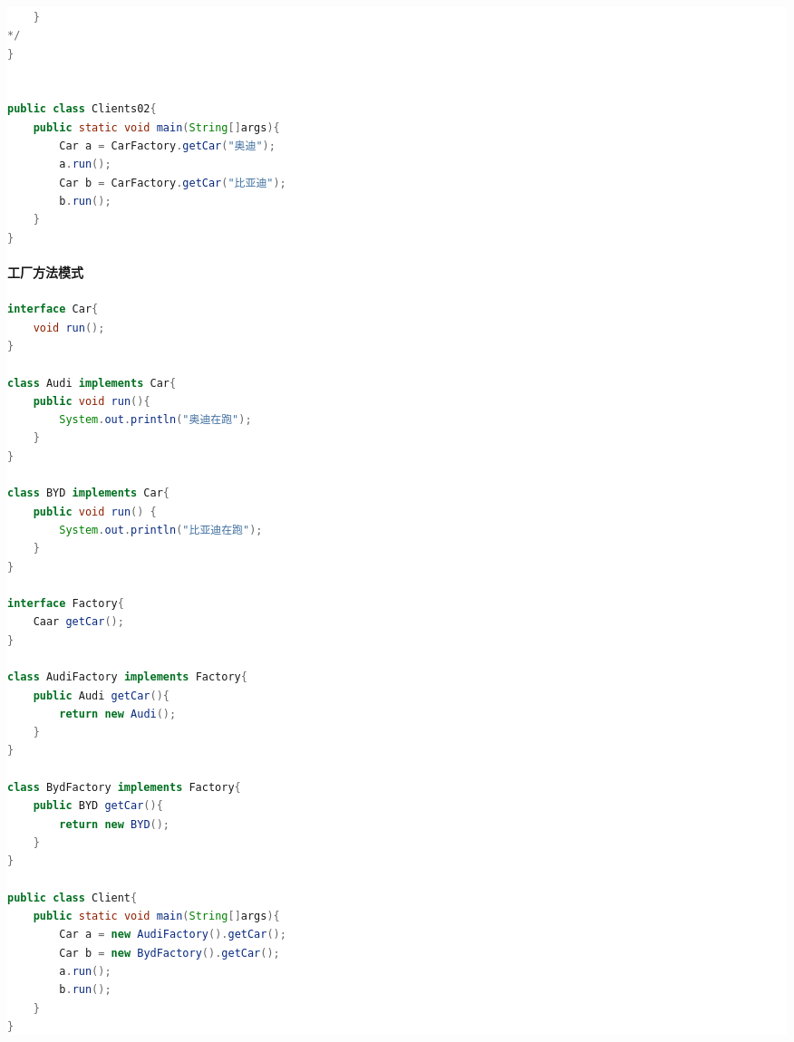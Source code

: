 ```java
	}
*/
}


public class Clients02{
    public static void main(String[]args){
        Car a = CarFactory.getCar("奥迪");
        a.run();
        Car b = CarFactory.getCar("比亚迪");
        b.run();
    }
}
```



#### 工厂方法模式

```java
interface Car{
    void run();
}

class Audi implements Car{
    public void run(){
        System.out.println("奥迪在跑");
    }
}

class BYD implements Car{
	public void run() {
		System.out.println("比亚迪在跑");
	} 
}

interface Factory{
    Caar getCar();
}

class AudiFactory implements Factory{
    public Audi getCar(){
        return new Audi();
    }
}

class BydFactory implements Factory{
    public BYD getCar(){
        return new BYD();
    }
}

public class Client{
    public static void main(String[]args){
        Car a = new AudiFactory().getCar();
        Car b = new BydFactory().getCar();
        a.run();
        b.run();
    }
}
```
